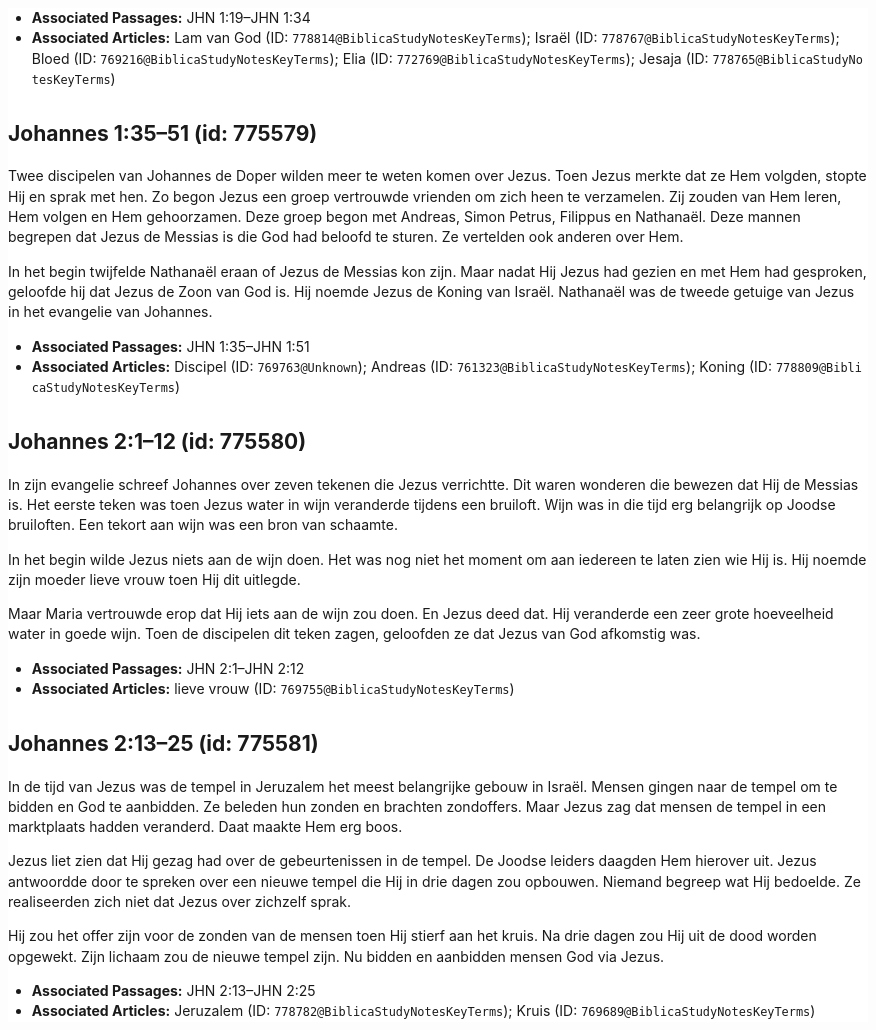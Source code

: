 * **Associated Passages:** JHN 1:19–JHN 1:34
* **Associated Articles:** Lam van God (ID: `778814@BiblicaStudyNotesKeyTerms`); Israël (ID: `778767@BiblicaStudyNotesKeyTerms`); Bloed (ID: `769216@BiblicaStudyNotesKeyTerms`); Elia (ID: `772769@BiblicaStudyNotesKeyTerms`); Jesaja (ID: `778765@BiblicaStudyNotesKeyTerms`)

## Johannes 1:35–51 (id: 775579)

Twee discipelen van Johannes de Doper wilden meer te weten komen over Jezus. Toen Jezus merkte dat ze Hem volgden, stopte Hij en sprak met hen. Zo begon Jezus een groep vertrouwde vrienden om zich heen te verzamelen. Zij zouden van Hem leren, Hem volgen en Hem gehoorzamen. Deze groep begon met Andreas, Simon Petrus, Filippus en Nathanaël. Deze mannen begrepen dat Jezus de Messias is die God had beloofd te sturen. Ze vertelden ook anderen over Hem.

In het begin twijfelde Nathanaël eraan of Jezus de Messias kon zijn. Maar nadat Hij Jezus had gezien en met Hem had gesproken, geloofde hij dat Jezus de Zoon van God is. Hij noemde Jezus de Koning van Israël. Nathanaël was de tweede getuige van Jezus in het evangelie van Johannes.

* **Associated Passages:** JHN 1:35–JHN 1:51
* **Associated Articles:** Discipel (ID: `769763@Unknown`); Andreas (ID: `761323@BiblicaStudyNotesKeyTerms`); Koning (ID: `778809@BiblicaStudyNotesKeyTerms`)

## Johannes 2:1–12 (id: 775580)

In zijn evangelie schreef Johannes over zeven tekenen die Jezus verrichtte. Dit waren wonderen die bewezen dat Hij de Messias is. Het eerste teken was toen Jezus water in wijn veranderde tijdens een bruiloft. Wijn was in die tijd erg belangrijk op Joodse bruiloften. Een tekort aan wijn was een bron van schaamte.

In het begin wilde Jezus niets aan de wijn doen. Het was nog niet het moment om aan iedereen te laten zien wie Hij is. Hij noemde zijn moeder lieve vrouw toen Hij dit uitlegde. 

Maar Maria vertrouwde erop dat Hij iets aan de wijn zou doen. En Jezus deed dat. Hij veranderde een zeer grote hoeveelheid water in goede wijn. Toen de discipelen dit teken zagen, geloofden ze dat Jezus van God afkomstig was.

* **Associated Passages:** JHN 2:1–JHN 2:12
* **Associated Articles:** lieve vrouw (ID: `769755@BiblicaStudyNotesKeyTerms`)

## Johannes 2:13–25 (id: 775581)

In de tijd van Jezus was de tempel in Jeruzalem het meest belangrijke gebouw in Israël. Mensen gingen naar de tempel om te bidden en God te aanbidden. Ze beleden hun zonden en brachten zondoffers. Maar Jezus zag dat mensen de tempel in een marktplaats hadden veranderd. Daat maakte Hem erg boos.

Jezus liet zien dat Hij gezag had over de gebeurtenissen in de tempel. De Joodse leiders daagden Hem hierover uit. Jezus antwoordde door te spreken over een nieuwe tempel die Hij in drie dagen zou opbouwen. Niemand begreep wat Hij bedoelde. Ze realiseerden zich niet dat Jezus over zichzelf sprak.

Hij zou het offer zijn voor de zonden van de mensen toen Hij stierf aan het kruis. Na drie dagen zou Hij uit de dood worden opgewekt. Zijn lichaam zou de nieuwe tempel zijn. Nu bidden en aanbidden mensen God via Jezus.

* **Associated Passages:** JHN 2:13–JHN 2:25
* **Associated Articles:** Jeruzalem (ID: `778782@BiblicaStudyNotesKeyTerms`); Kruis (ID: `769689@BiblicaStudyNotesKeyTerms`)
